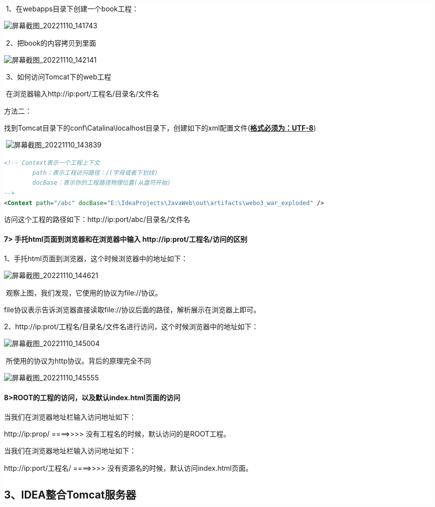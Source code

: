 ​	1、在webapps目录下创建一个book工程：

![屏幕截图_20221110_141743](D:%5CDocument%20Storage%5CSchool%5CNote%5C%E5%90%8E%E7%AB%AF%5CJava%5CJava%20Web%5Cimage%5C%E5%B1%8F%E5%B9%95%E6%88%AA%E5%9B%BE_20221110_141743.png)

​	2、把book的内容拷贝到里面

![屏幕截图_20221110_142141](D:%5CDocument%20Storage%5CSchool%5CNote%5C%E5%90%8E%E7%AB%AF%5CJava%5CJava%20Web%5Cimage%5C%E5%B1%8F%E5%B9%95%E6%88%AA%E5%9B%BE_20221110_142141.png)

​	3、如何访问Tomcat下的web工程

​		在浏览器输入http://ip:port/工程名/目录名/文件名

方法二：

找到Tomcat目录下的conf\Catalina\localhost目录下，创建如下的xml配置文件(**<u>格式必须为：UTF-8</u>**)

​	![屏幕截图_20221110_143839](D:%5CDocument%20Storage%5CSchool%5CNote%5C%E5%90%8E%E7%AB%AF%5CJava%5CJava%20Web%5Cimage%5C%E5%B1%8F%E5%B9%95%E6%88%AA%E5%9B%BE_20221110_143839.png)

```xml
<!-- Context表示一个工程上下文
 		path：表示工程访问路径：/(字母或者下划线)
		docBase：表示你的工程路径物理位置(从盘符开始)
-->
<Context path="/abc" docBase="E:\IdeaProjects\JavaWeb\out\artifacts\webo3_war_exploded" />
```

访问这个工程的路径如下：http://ip:port/abc/目录名/文件名

#### 7> 手托html页面到浏览器和在浏览器中输入 http://ip:prot/工程名/访问的区别

1、手托html页面到浏览器，这个时候浏览器中的地址如下：

![屏幕截图_20221110_144621](D:%5CDocument%20Storage%5CSchool%5CNote%5C%E5%90%8E%E7%AB%AF%5CJava%5CJava%20Web%5Cimage%5C%E5%B1%8F%E5%B9%95%E6%88%AA%E5%9B%BE_20221110_144621.png)

​		观察上图，我们发现，它使用的协议为file://协议。

​		file协议表示告诉浏览器直接读取file://协议后面的路径，解析展示在浏览器上即可。

2、http://ip:prot/工程名/目录名/文件名进行访问，这个时候浏览器中的地址如下：

![屏幕截图_20221110_145004](D:%5CDocument%20Storage%5CSchool%5CNote%5C%E5%90%8E%E7%AB%AF%5CJava%5CJava%20Web%5Cimage%5C%E5%B1%8F%E5%B9%95%E6%88%AA%E5%9B%BE_20221110_145004.png)

​		所使用的协议为http协议。背后的原理完全不同

![屏幕截图_20221110_145555](D:%5CDocument%20Storage%5CSchool%5CNote%5C%E5%90%8E%E7%AB%AF%5CJava%5CJava%20Web%5Cimage%5C%E5%B1%8F%E5%B9%95%E6%88%AA%E5%9B%BE_20221110_145555.png)

#### 8>ROOT的工程的访问，以及默认index.html页面的访问

当我们在浏览器地址栏输入访问地址如下：

http://ip:prop/ 		====>>>>	没有工程名的时候，默认访问的是ROOT工程。

当我们在浏览器地址栏输入访问地址如下：

http://ip:port/工程名/		====>>>>	没有资源名的时候，默认访问index.html页面。



## 3、IDEA整合Tomcat服务器
